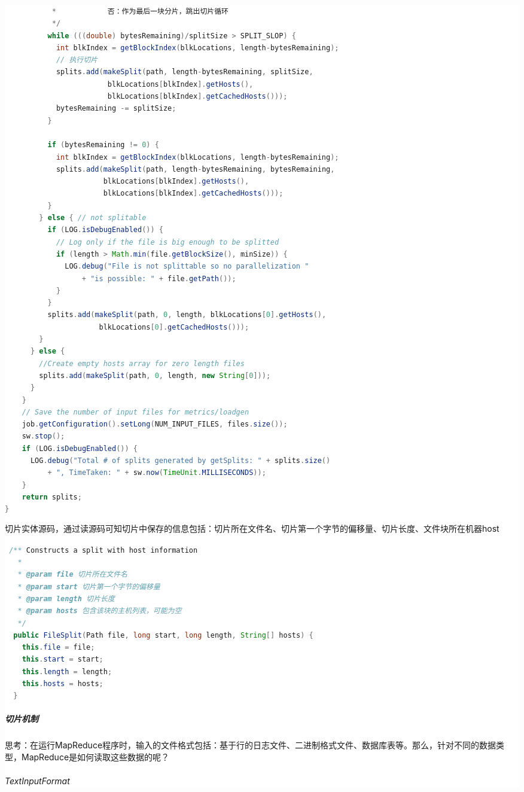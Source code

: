 ```java
           *            否：作为最后一块分片，跳出切片循环
           */
          while (((double) bytesRemaining)/splitSize > SPLIT_SLOP) {
            int blkIndex = getBlockIndex(blkLocations, length-bytesRemaining);
            // 执行切片
            splits.add(makeSplit(path, length-bytesRemaining, splitSize,
                        blkLocations[blkIndex].getHosts(),
                        blkLocations[blkIndex].getCachedHosts()));
            bytesRemaining -= splitSize;
          }
    
          if (bytesRemaining != 0) {
            int blkIndex = getBlockIndex(blkLocations, length-bytesRemaining);
            splits.add(makeSplit(path, length-bytesRemaining, bytesRemaining,
                       blkLocations[blkIndex].getHosts(),
                       blkLocations[blkIndex].getCachedHosts()));
          }
        } else { // not splitable
          if (LOG.isDebugEnabled()) {
            // Log only if the file is big enough to be splitted
            if (length > Math.min(file.getBlockSize(), minSize)) {
              LOG.debug("File is not splittable so no parallelization "
                  + "is possible: " + file.getPath());
            }
          }
          splits.add(makeSplit(path, 0, length, blkLocations[0].getHosts(),
                      blkLocations[0].getCachedHosts()));
        }
      } else { 
        //Create empty hosts array for zero length files
        splits.add(makeSplit(path, 0, length, new String[0]));
      }
    }
    // Save the number of input files for metrics/loadgen
    job.getConfiguration().setLong(NUM_INPUT_FILES, files.size());
    sw.stop();
    if (LOG.isDebugEnabled()) {
      LOG.debug("Total # of splits generated by getSplits: " + splits.size()
          + ", TimeTaken: " + sw.now(TimeUnit.MILLISECONDS));
    }
    return splits;
}
```

切片实体源码，通过读源码可知切片中保存的信息包括：切片所在文件名、切片第一个字节的偏移量、切片长度、文件块所在机器host
```java
 /** Constructs a split with host information
   *
   * @param file 切片所在文件名
   * @param start 切片第一个字节的偏移量
   * @param length 切片长度
   * @param hosts 包含该块的主机列表，可能为空
   */
  public FileSplit(Path file, long start, long length, String[] hosts) {
    this.file = file;
    this.start = start;
    this.length = length;
    this.hosts = hosts;
  }
```
##### 切片机制
思考：在运行MapReduce程序时，输入的文件格式包括：基于行的日志文件、二进制格式文件、数据库表等。那么，针对不同的数据类型，MapReduce是如何读取这些数据的呢？
###### TextInputFormat